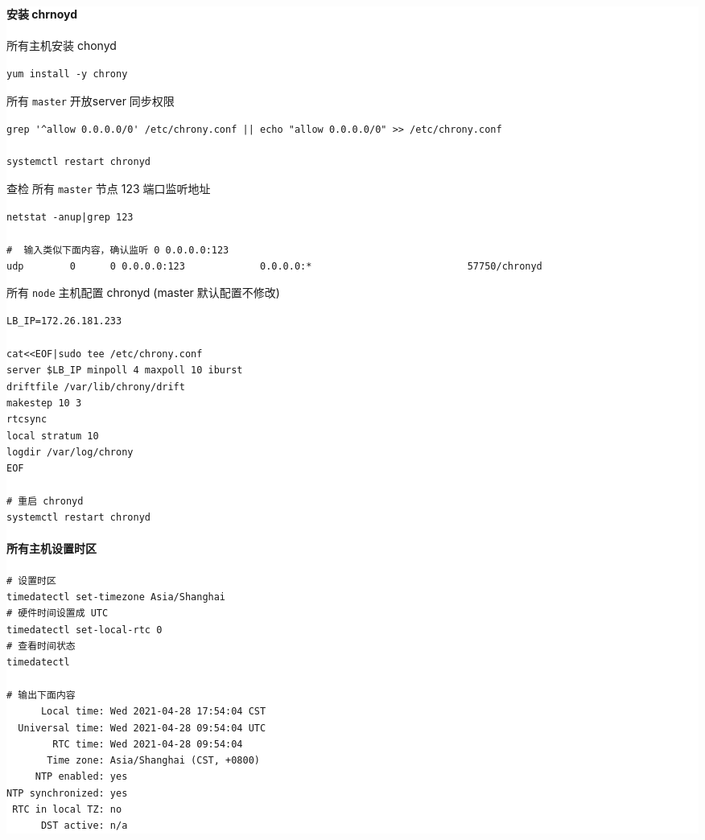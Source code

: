 #### 安装 chrnoyd

所有主机安装 chonyd

```
yum install -y chrony
```

所有 `master` 开放server 同步权限 

```
grep '^allow 0.0.0.0/0' /etc/chrony.conf || echo "allow 0.0.0.0/0" >> /etc/chrony.conf

systemctl restart chronyd
```

查检 所有 `master` 节点 123 端口监听地址

```
netstat -anup|grep 123

#  输入类似下面内容，确认监听 0 0.0.0.0:123
udp        0      0 0.0.0.0:123             0.0.0.0:*                           57750/chronyd
```

所有 `node` 主机配置 chronyd (master 默认配置不修改)

```
LB_IP=172.26.181.233

cat<<EOF|sudo tee /etc/chrony.conf
server $LB_IP minpoll 4 maxpoll 10 iburst
driftfile /var/lib/chrony/drift
makestep 10 3
rtcsync
local stratum 10
logdir /var/log/chrony
EOF

# 重启 chronyd
systemctl restart chronyd
```

#### 所有主机设置时区

```
# 设置时区
timedatectl set-timezone Asia/Shanghai
# 硬件时间设置成 UTC
timedatectl set-local-rtc 0
# 查看时间状态
timedatectl

# 输出下面内容
      Local time: Wed 2021-04-28 17:54:04 CST
  Universal time: Wed 2021-04-28 09:54:04 UTC
        RTC time: Wed 2021-04-28 09:54:04
       Time zone: Asia/Shanghai (CST, +0800)
     NTP enabled: yes
NTP synchronized: yes
 RTC in local TZ: no
      DST active: n/a
```
